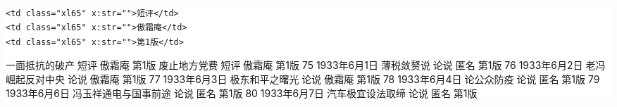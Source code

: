     <td class="xl65" x:str="">短评</td>
    <td class="xl65" x:str="">傲霜庵</td>
    <td class="xl65" x:str="">第1版</td>
   </tr>
   <tr height="43.33" style="height:26.00pt;mso-height-source:userset;mso-height-alt:520;">
    <td class="xl65" x:str="">一面抵抗的破产</td>
    <td class="xl65" x:str="">短评</td>
    <td class="xl65" x:str="">傲霜庵</td>
    <td class="xl65" x:str="">第1版</td>
   </tr>
   <tr height="43.33" style="height:26.00pt;mso-height-source:userset;mso-height-alt:520;">
    <td class="xl65" x:str="">废止地方党费</td>
    <td class="xl65" x:str="">短评</td>
    <td class="xl65" x:str="">傲霜庵</td>
    <td class="xl65" x:str="">第1版</td>
   </tr>
   <tr height="43.33" style="height:26.00pt;mso-height-source:userset;mso-height-alt:520;">
    <td class="xl65" height="43.33" style="height:26.00pt;" x:fmla="=COUNTA($B$2:B91)" x:num="">75</td>
    <td class="xl66" x:num="12206.">1933年6月1日</td>
    <td class="xl65" x:str="">薄税敛赘说</td>
    <td class="xl65" x:str="">论说</td>
    <td class="xl65" x:str="">匿名</td>
    <td class="xl65" x:str="">第1版</td>
   </tr>
   <tr height="43.33" style="height:26.00pt;mso-height-source:userset;mso-height-alt:520;">
    <td class="xl65" height="43.33" style="height:26.00pt;" x:fmla="=COUNTA($B$2:B92)" x:num="">76</td>
    <td class="xl66" x:num="12207.">1933年6月2日</td>
    <td class="xl65" x:str="">老冯崛起反对中央</td>
    <td class="xl65" x:str="">论说</td>
    <td class="xl65" x:str="">傲霜庵</td>
    <td class="xl65" x:str="">第1版</td>
   </tr>
   <tr height="43.33" style="height:26.00pt;mso-height-source:userset;mso-height-alt:520;">
    <td class="xl65" height="43.33" style="height:26.00pt;" x:fmla="=COUNTA($B$2:B93)" x:num="">77</td>
    <td class="xl66" x:num="12208.">1933年6月3日</td>
    <td class="xl65" x:str="">极东和平之曙光</td>
    <td class="xl65" x:str="">论说</td>
    <td class="xl65" x:str="">傲霜庵</td>
    <td class="xl65" x:str="">第1版</td>
   </tr>
   <tr height="43.33" style="height:26.00pt;mso-height-source:userset;mso-height-alt:520;">
    <td class="xl65" height="43.33" style="height:26.00pt;" x:fmla="=COUNTA($B$2:B94)" x:num="">78</td>
    <td class="xl66" x:num="12209.">1933年6月4日</td>
    <td class="xl65" x:str="">论公众防疫</td>
    <td class="xl65" x:str="">论说</td>
    <td class="xl65" x:str="">匿名</td>
    <td class="xl65" x:str="">第1版</td>
   </tr>
   <tr height="43.33" style="height:26.00pt;mso-height-source:userset;mso-height-alt:520;">
    <td class="xl65" height="43.33" style="height:26.00pt;" x:fmla="=COUNTA($B$2:B95)" x:num="">79</td>
    <td class="xl66" x:num="12211.">1933年6月6日</td>
    <td class="xl65" x:str="">冯玉祥通电与国事前途</td>
    <td class="xl65" x:str="">论说</td>
    <td class="xl65" x:str="">匿名</td>
    <td class="xl65" x:str="">第1版</td>
   </tr>
   <tr height="43.33" style="height:26.00pt;mso-height-source:userset;mso-height-alt:520;">
    <td class="xl65" height="43.33" style="height:26.00pt;" x:fmla="=COUNTA($B$2:B96)" x:num="">80</td>
    <td class="xl66" x:num="12212.">1933年6月7日</td>
    <td class="xl65" x:str="">汽车极宜设法取缔</td>
    <td class="xl65" x:str="">论说</td>
    <td class="xl65" x:str="">匿名</td>
    <td class="xl65" x:str="">第1版</td>
   </tr>